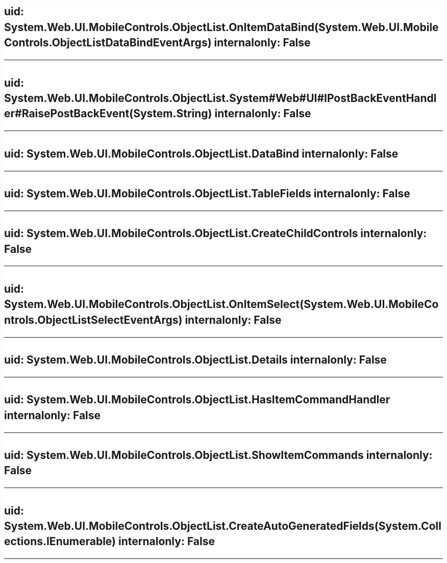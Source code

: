 uid: System.Web.UI.MobileControls.ObjectList.OnItemDataBind(System.Web.UI.MobileControls.ObjectListDataBindEventArgs)
internalonly: False
---

---
uid: System.Web.UI.MobileControls.ObjectList.System#Web#UI#IPostBackEventHandler#RaisePostBackEvent(System.String)
internalonly: False
---

---
uid: System.Web.UI.MobileControls.ObjectList.DataBind
internalonly: False
---

---
uid: System.Web.UI.MobileControls.ObjectList.TableFields
internalonly: False
---

---
uid: System.Web.UI.MobileControls.ObjectList.CreateChildControls
internalonly: False
---

---
uid: System.Web.UI.MobileControls.ObjectList.OnItemSelect(System.Web.UI.MobileControls.ObjectListSelectEventArgs)
internalonly: False
---

---
uid: System.Web.UI.MobileControls.ObjectList.Details
internalonly: False
---

---
uid: System.Web.UI.MobileControls.ObjectList.HasItemCommandHandler
internalonly: False
---

---
uid: System.Web.UI.MobileControls.ObjectList.ShowItemCommands
internalonly: False
---

---
uid: System.Web.UI.MobileControls.ObjectList.CreateAutoGeneratedFields(System.Collections.IEnumerable)
internalonly: False
---

---
